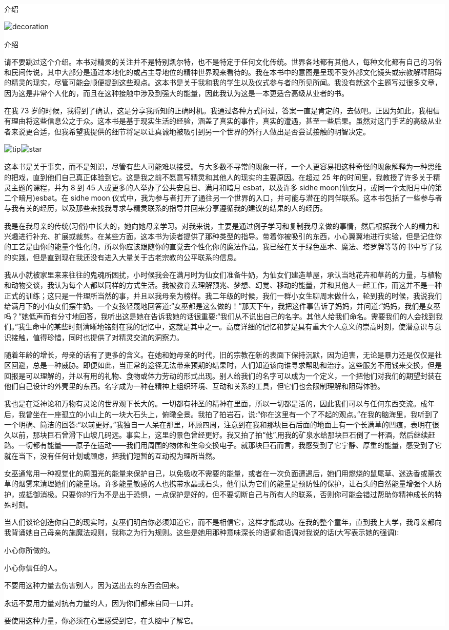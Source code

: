 <title>GWC4</title> <link href="css/idGeneratedStyles_0.css" rel="stylesheet" type="text/css"> <link href="css/idGeneratedStyles_6.css" rel="stylesheet" type="text/css"> <link href="css/main.css" rel="stylesheet" type="text/css"> <link href="css/liquid.css" media="not amzn-mobi" rel="stylesheet" type="text/css">  

介绍

![decoration](image/3.jpg)

介绍

请不要跳过这个介绍。本书对精灵的关注并不是特别凯尔特，也不是特定于任何文化传统。世界各地都有其他人，每种文化都有自己的习俗和民间传说，其中大部分是通过本地化的或占主导地位的精神世界观来看待的。我在本书中的意图是呈现不受外部文化镜头或宗教解释阻碍的精灵的现实，尽管可能会顺便提到这些观点。这本书是关于我和我的学生以及仪式参与者的所见所闻。我没有就这个主题写过很多文章，因为这是非常个人化的，而且在这种接触中涉及到强大的能量，因此我认为这是一本更适合高级从业者的书。

在我 73 岁的时候，我得到了确认，这是分享我所知的正确时机。我通过各种方式问过，答案一直是肯定的，去做吧。正因为如此，我相信有理由将这些信息公之于众。这本书是基于现实生活的经验，涵盖了真实的事件，真实的遭遇，甚至一些后果。虽然对这门手艺的高级从业者来说更合适，但我希望我提供的细节将足以让真诚地被吸引到另一个世界的外行人做出是否尝试接触的明智决定。

![tip](image/4.png)![star](image/GettyImages-165625759_petit.png)

这本书是关于事实，而不是知识，尽管有些人可能难以接受。与大多数不寻常的现象一样，一个人更容易把这种奇怪的现象解释为一种思维的把戏，直到他们自己真正体验到它。这是我之前不愿意写精灵和其他人的现实的主要原因。在超过 25 年的时间里，我教授了许多关于精灵主题的课程，并为 8 到 45 人或更多的人举办了公共安息日、满月和暗月 esbat，以及许多 sidhe moon(仙女月，或同一个太阳月中的第二个暗月)esbat。在 sidhe moon 仪式中，我为参与者打开了通往另一个世界的入口，并可能与潜在的同伴联系。这本书包括了一些参与者与我有关的经历，以及那些来找我寻求与精灵联系的指导并回来分享遵循我的建议的结果的人的经历。

我是在我母亲的传统(习俗)中长大的，她向她母亲学习。对我来说，主要是通过例子学习和复制我母亲做的事情，然后根据我个人的精力和兴趣进行补充、扩展或裁剪。在某些方面，这本书为读者提供了那种类型的指导。带着你被吸引的东西，小心翼翼地进行实验，但是记住你的工艺是由你的能量个性化的，所以你应该跟随你的直觉去个性化你的魔法作品。我已经在关于绿色巫术、魔法、塔罗牌等等的书中写了我的实践，但是直到现在我还没有进入大量关于古老宗教的公平联系的信息。

我从小就被家里来来往往的鬼魂所困扰，小时候我会在满月时为仙女们准备牛奶，为仙女们建造草屋，承认当地花卉和草药的力量，与植物和动物交谈，我认为每个人都以同样的方式生活。我被教育去理解预兆、梦想、幻觉、移动的能量，并和其他人一起工作，而这并不是一种正式的训练；这只是一件理所当然的事，并且以我母亲为榜样。我二年级的时候，我们一群小女生聊周末做什么，轮到我的时候，我说我们给满月下的小仙女们摆牛奶。一个女孩轻蔑地回答道:“女巫都是这么做的！”那天下午，我把这件事告诉了妈妈，并问道:“妈妈，我们是女巫吗？”她低声而有分寸地回答，我听出这是她在告诉我她的话很重要:“我们从不说出自己的名字。其他人给我们命名。需要我们的人会找到我们。”我生命中的某些时刻清晰地铭刻在我的记忆中，这就是其中之一。高度详细的记忆和梦是具有重大个人意义的崇高时刻，使潜意识与意识接触，值得珍惜，同时也提供了对精灵交流的洞察力。

随着年龄的增长，母亲的话有了更多的含义。在她和她母亲的时代，旧的宗教在新的表面下保持沉默，因为迫害，无论是暴力还是仅仅是社区回避，总是一种威胁。即便如此，当正常的途径无法带来预期的结果时，人们知道该向谁寻求帮助和治疗。这些服务不用钱来交换，但是回报是可以理解的，并以有用的礼物、食物或体力劳动的形式出现。别人给我们的名字可以成为一个定义，一个把他们对我们的期望封装在他们自己设计的外壳里的东西。名字成为一种在精神上组织环境、互动和关系的工具，但它们也会限制理解和阻碍体验。

我也是在泛神论和万物有灵论的世界观下长大的。一切都有神圣的精神在里面，所以一切都是活的，因此我们可以与任何东西交流。成年后，我曾坐在一座孤立的小山上的一块大石头上，俯瞰全景。我拍了拍岩石，说:“你在这里有一个了不起的观点。”在我的脑海里，我听到了一个明确、简洁的回答:“以前更好。”我独自一人呆在那里，环顾四周，注意到在我和那块巨石后面的地面上有一个长满草的凹痕，表明在很久以前，那块巨石曾滑下山坡几码远。事实上，这里的景色曾经更好。我又拍了拍“他”,用我的矿泉水给那块巨石倒了一杯酒，然后继续赶路。一切都有能量——原子在运动——我们用周围的物体和生命交换电子。就那块巨石而言，我感受到了它宁静、厚重的能量，感受到了它就在当下，没有任何计划或顾虑，把我们短暂的互动视为理所当然。

女巫通常用一种视觉化的周围光的能量来保护自己，以免吸收不需要的能量，或者在一次负面遭遇后，她们用燃烧的鼠尾草、迷迭香或薰衣草的烟雾来清理她们的能量场。许多能量敏感的人也携带水晶或石头，他们认为它们的能量是预防性的保护，让石头的自然能量增强个人防护，或抵御消极。只要你的行为不是出于恐惧，一点保护是好的，但不要切断自己与所有人的联系，否则你可能会错过帮助你精神成长的特殊时刻。

当人们谈论创造你自己的现实时，女巫们明白你必须知道它，而不是相信它，这样才能成功。在我的整个童年，直到我上大学，我母亲都向我背诵她自己母亲的施魔法规则，我称之为行为规则。这些是她用那种意味深长的语调和语调对我说的话(大写表示她的强调):

小心你所做的。

小心你信任的人。

不要用这种力量去伤害别人，因为送出去的东西会回来。

永远不要用力量对抗有力量的人，因为你们都来自同一口井。

要使用这种力量，你必须在心里感受到它，在头脑中了解它。

